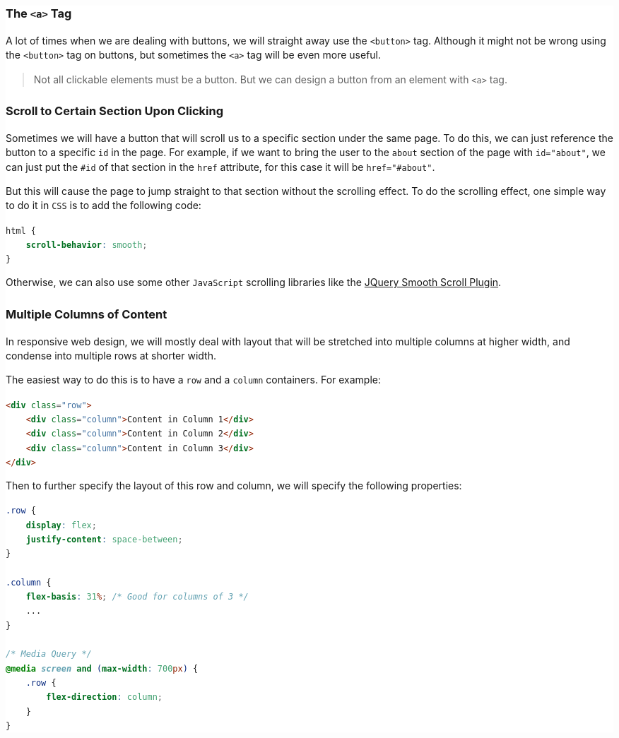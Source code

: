 ### The `<a>` Tag

A lot of times when we are dealing with buttons, we will straight away use the `<button>` tag. Although it might not be wrong using the `<button>` tag on buttons, but sometimes the `<a>` tag will be even more useful.

> Not all clickable elements must be a button. But we can design a button from an element with `<a>` tag.

### Scroll to Certain Section Upon Clicking

Sometimes we will have a button that will scroll us to a specific section under the same page. To do this, we can just reference the button to a specific `id` in the page. For example, if we want to bring the user to the `about` section of the page with `id="about"`, we can just put the `#id` of that section in the `href` attribute, for this case it will be `href="#about"`.

But this will cause the page to jump straight to that section without the scrolling effect. To do the scrolling effect, one simple way to do it in `CSS` is to add the following code:

```css
html {
    scroll-behavior: smooth;
}
```

Otherwise, we can also use some other `JavaScript` scrolling libraries like the [JQuery Smooth Scroll Plugin](http://flesler.blogspot.com/2007/10/jqueryscrollto.html).

### Multiple Columns of Content

In responsive web design, we will mostly deal with layout that will be stretched into multiple columns at higher width, and condense into multiple rows at shorter width. 

The easiest way to do this is to have a `row` and a `column` containers. For example:

```html
<div class="row">
    <div class="column">Content in Column 1</div>
    <div class="column">Content in Column 2</div>
    <div class="column">Content in Column 3</div>
</div>
```

Then to further specify the layout of this row and column, we will specify the following properties:

```css
.row {
    display: flex;
    justify-content: space-between;
}

.column {
    flex-basis: 31%; /* Good for columns of 3 */
    ...
}

/* Media Query */
@media screen and (max-width: 700px) {
    .row {
        flex-direction: column;
    }
}
```
